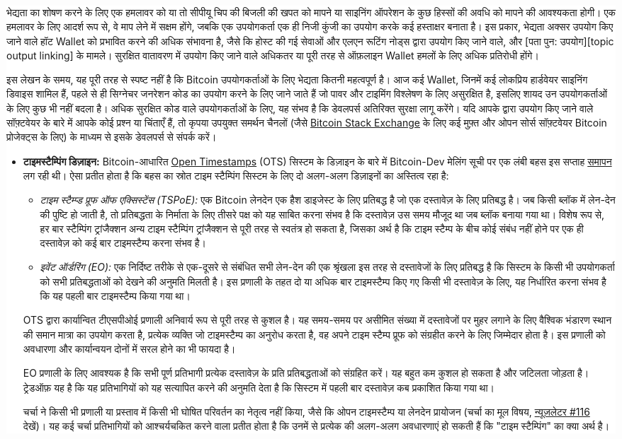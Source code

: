   भेद्यता का शोषण करने के लिए एक हमलावर को या तो सीपीयू चिप की बिजली की खपत को मापने या
  साइनिंग ऑपरेशन के कुछ हिस्सों की अवधि को मापने की आवश्यकता होगी। एक हमलावर के लिए
  आदर्श रूप से, वे माप लेने में सक्षम होंगे, जबकि एक उपयोगकर्ता एक ही निजी कुंजी का उपयोग
  करके कई हस्ताक्षर बनाता है। इस प्रकार, भेद्यता अक्सर उपयोग किए जाने वाले हॉट Wallet को
  प्रभावित करने की अधिक संभावना है, जैसे कि होस्ट की गई सेवाओं और एलएन रूटिंग नोड्स द्वारा
  उपयोग किए जाने वाले, और [पता पुन: उपयोग][topic output linking] के मामले। सुरक्षित वातावरण में उपयोग किए जाने
  वाले अधिकतर या पूरी तरह से ऑफ़लाइन Wallet हमलों के लिए अधिक प्रतिरोधी होंगे।

  इस लेखन के समय, यह पूरी तरह से स्पष्ट नहीं है कि Bitcoin उपयोगकर्ताओं के लिए भेद्यता
  कितनी महत्वपूर्ण है। आज कई Wallet, जिनमें कई लोकप्रिय हार्डवेयर साइनिंग डिवाइस शामिल हैं,
  पहले से ही सिग्नेचर जनरेशन कोड का उपयोग करने के लिए जाने जाते हैं जो पावर और टाइमिंग
  विश्लेषण के लिए असुरक्षित है, इसलिए शायद उन उपयोगकर्ताओं के लिए कुछ भी नहीं बदला है।
  अधिक सुरक्षित कोड वाले उपयोगकर्ताओं के लिए, यह संभव है कि डेवलपर्स अतिरिक्त सुरक्षा
  लागू करेंगे। यदि आपके द्वारा उपयोग किए जाने वाले सॉफ़्टवेयर के बारे में आपके कोई प्रश्न या चिंताएँ
  हैं, तो कृपया उपयुक्त समर्थन चैनलों (जैसे [Bitcoin Stack Exchange][] के लिए कई मुफ़्त और ओपन
  सोर्स सॉफ़्टवेयर Bitcoin प्रोजेक्ट्स के लिए) के माध्यम से इसके डेवलपर्स से संपर्क करें।

- **टाइमस्टैम्पिंग डिज़ाइन:** Bitcoin-आधारित [Open Timestamps][] (OTS) सिस्टम के डिज़ाइन के बारे
  में Bitcoin-Dev मेलिंग सूची पर एक लंबी बहस इस सप्ताह [समापन][Poelstra Timestamping] लग रही थी। ऐसा प्रतीत होता है
  कि बहस का स्रोत टाइम स्टैम्पिंग सिस्टम के लिए दो अलग-अलग डिज़ाइनों का अस्तित्व रहा है:

  - *टाइम स्टैम्प्ड प्रूफ ऑफ एक्सिस्टेंस (TSPoE):* एक Bitcoin लेनदेन एक हैश डाइजेस्ट के लिए प्रतिबद्ध है जो
    एक दस्तावेज़ के लिए प्रतिबद्ध है। जब किसी ब्लॉक में लेन-देन की पुष्टि हो जाती है, तो प्रतिबद्धता के
    निर्माता के लिए तीसरे पक्ष को यह साबित करना संभव है कि दस्तावेज़ उस समय मौजूद था जब
    ब्लॉक बनाया गया था। विशेष रूप से, हर बार स्टैम्पिंग ट्रांजैक्शन अन्य टाइम स्टैम्पिंग ट्रांजैक्शन से पूरी
    तरह से स्वतंत्र हो सकता है, जिसका अर्थ है कि टाइम स्टैम्प के बीच कोई संबंध नहीं होने पर एक
    ही दस्तावेज़ को कई बार टाइमस्टैम्प करना संभव है।

  - *इवेंट ऑर्डरिंग (EO):* एक निर्दिष्ट तरीके से एक-दूसरे से संबंधित सभी लेन-देन की एक श्रृंखला
    इस तरह से दस्तावेजों के लिए प्रतिबद्ध है कि सिस्टम के किसी भी उपयोगकर्ता को सभी
    प्रतिबद्धताओं को देखने की अनुमति मिलती है। इस प्रणाली के तहत दो या अधिक बार
    टाइमस्टैम्प किए गए किसी भी दस्तावेज़ के लिए, यह निर्धारित करना संभव है कि यह पहली
    बार टाइमस्टैम्प किया गया था।

  OTS द्वारा कार्यान्वित टीएसपीओई प्रणाली अनिवार्य रूप से पूरी तरह से कुशल है। यह
  समय-समय पर असीमित संख्या में दस्तावेजों पर मुहर लगाने के लिए वैश्विक भंडारण स्थान की
  समान मात्रा का उपयोग करता है, प्रत्येक व्यक्ति जो टाइमस्टैम्प का अनुरोध करता है, वह अपने
  टाइम स्टैम्प प्रूफ को संग्रहीत करने के लिए जिम्मेदार होता है। इस प्रणाली को अवधारणा और
  कार्यान्वयन दोनों में सरल होने का भी फायदा है।

  EO प्रणाली के लिए आवश्यक है कि सभी पूर्ण प्रतिभागी प्रत्येक दस्तावेज़ के प्रति प्रतिबद्धताओं को
  संग्रहित करें। यह बहुत कम कुशल हो सकता है और जटिलता जोड़ता है। ट्रेडऑफ़ यह है कि यह
  प्रतिभागियों को यह सत्यापित करने की अनुमति देता है कि सिस्टम में पहली बार दस्तावेज़ कब
  प्रकाशित किया गया था।

  चर्चा ने किसी भी प्रणाली या प्रस्ताव में किसी भी घोषित परिवर्तन का नेतृत्व नहीं किया, जैसे कि ओपन
  टाइमस्टैम्प या लेनदेन प्रायोजन (चर्चा का मूल विषय, [न्यूज़लेटर #116][news116 sponsorship] देखें)। यह कई चर्चा
  प्रतिभागियों को आश्चर्यचकित करने वाला प्रतीत होता है कि उनमें से प्रत्येक की अलग-अलग
  अवधारणाएं हो सकती हैं कि "टाइम स्टैम्पिंग" का क्या अर्थ है।


[lnd 0.15.0-beta.rc6]: https://github.com/lightningnetwork/lnd/releases/tag/v0.15.0-beta.rc6
[ldk 0.0.108]: https://github.com/lightningdevkit/rust-lightning/releases/tag/v0.0.108
[bdk 0.19.0]: https://github.com/bitcoindevkit/bdk/releases/tag/v0.19.0
[rbf discussion]: https://gnusha.org/url/https://lists.linuxfoundation.org/pipermail/bitcoin-dev/2022-June/020557.html
[hertzbleed]: https://www.hertzbleed.com/
[news116 sponsorship]: /en/newsletters/2020/09/23/#transaction-fee-sponsorship
[poelstra timestamping]: https://gnusha.org/url/https://lists.linuxfoundation.org/pipermail/bitcoin-dev/2022-June/020569.html
[gibson riddle post]: https://gnusha.org/url/https://lists.linuxfoundation.org/pipermail/bitcoin-dev/2022-June/020555.html
[gibson riddle gist]: https://gist.github.com/AdamISZ/51349418be08be22aa2b4b469e3be92f
[bitcoin stack exchange]: https://bitcoin.stackexchange.com/
[open timestamps]: https://opentimestamps.org/
[sybil]: https://en.wikipedia.org/wiki/Sybil_attack
[zmnscpxj riddle]: https://gnusha.org/url/https://lists.linuxfoundation.org/pipermail/lightning-dev/2022-June/003607.html
[Zeus v0.6.5-rc1]: https://github.com/ZeusLN/zeus/releases/tag/v0.6.5-rc1
[wasabi 2.0]: https://github.com/zkSNACKs/WalletWasabi/releases/tag/v2.0.0.0
[news194 wabisabi]: /en/newsletters/2022/04/06/#wabisabi-alternative-to-payjoin
[HWI 2.1.0]: /en/newsletters/2022/03/23/#hwi-2-1-0-rc-1
[sparrow 1.6.4]: https://github.com/sparrowwallet/sparrow/releases/tag/1.6.4